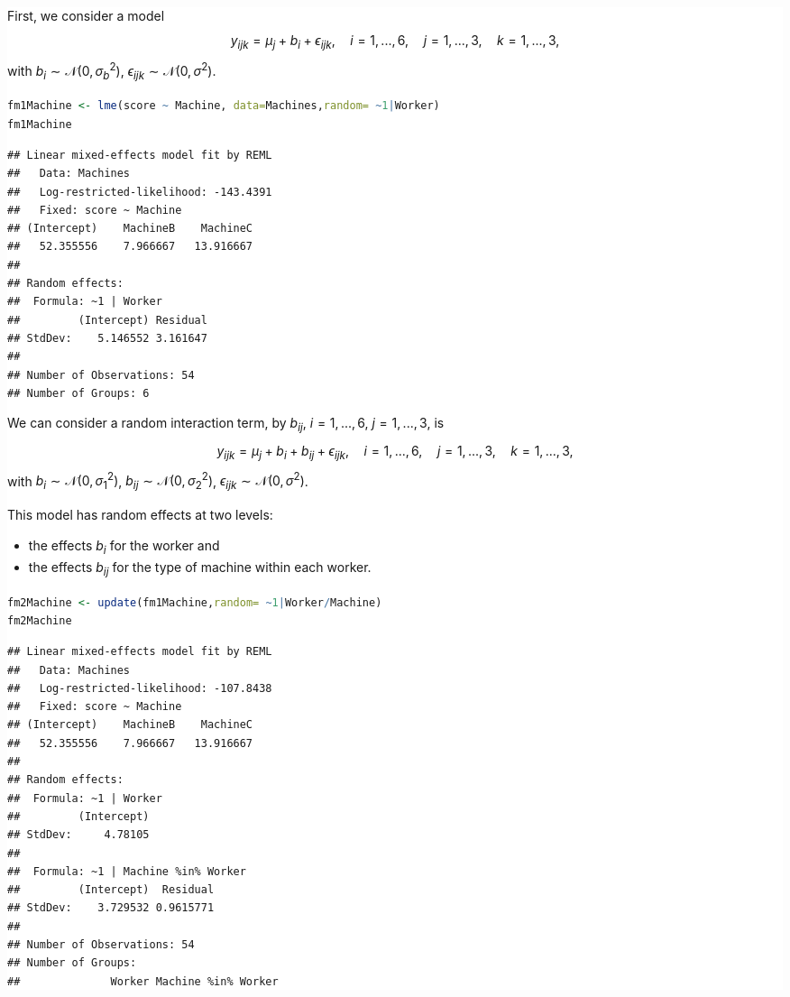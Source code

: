 First, we consider a model 
$$
    y_{ijk} = \mu_j + b_i + \epsilon_{ijk}, \quad i=1,...,6
,\quad j=1,...,3,\quad k=1,...,3,
$$
with $b_i \sim \mathcal{N}(0,\sigma^2_b)$, $\epsilon_{ijk}\sim\mathcal{N}(0,\sigma^2)$.


```r
fm1Machine <- lme(score ~ Machine, data=Machines,random= ~1|Worker)
fm1Machine
```

```
## Linear mixed-effects model fit by REML
##   Data: Machines 
##   Log-restricted-likelihood: -143.4391
##   Fixed: score ~ Machine 
## (Intercept)    MachineB    MachineC 
##   52.355556    7.966667   13.916667 
## 
## Random effects:
##  Formula: ~1 | Worker
##         (Intercept) Residual
## StdDev:    5.146552 3.161647
## 
## Number of Observations: 54
## Number of Groups: 6
```

We can consider a random interaction term, by $b_{ij}$, $i=1,...,6$, $j=1,...,3$, is
$$
    y_{ijk} = \mu_j + b_i + b_{ij} + \epsilon_{ijk}, \quad i=1,...,6
,\quad j=1,...,3,\quad k=1,...,3,
$$
with $b_i \sim \mathcal{N}(0,\sigma_1^2)$, $b_{ij} \sim \mathcal{N}(0,\sigma_2^2)$, $\epsilon_{ijk}\sim\mathcal{N}(0,\sigma^2)$.

This model has random effects at two levels: 

* the effects $b_i$ for the worker and
* the effects $b_{ij}$ for the type of machine within each worker. 


```r
fm2Machine <- update(fm1Machine,random= ~1|Worker/Machine)
fm2Machine
```

```
## Linear mixed-effects model fit by REML
##   Data: Machines 
##   Log-restricted-likelihood: -107.8438
##   Fixed: score ~ Machine 
## (Intercept)    MachineB    MachineC 
##   52.355556    7.966667   13.916667 
## 
## Random effects:
##  Formula: ~1 | Worker
##         (Intercept)
## StdDev:     4.78105
## 
##  Formula: ~1 | Machine %in% Worker
##         (Intercept)  Residual
## StdDev:    3.729532 0.9615771
## 
## Number of Observations: 54
## Number of Groups: 
##              Worker Machine %in% Worker 
```